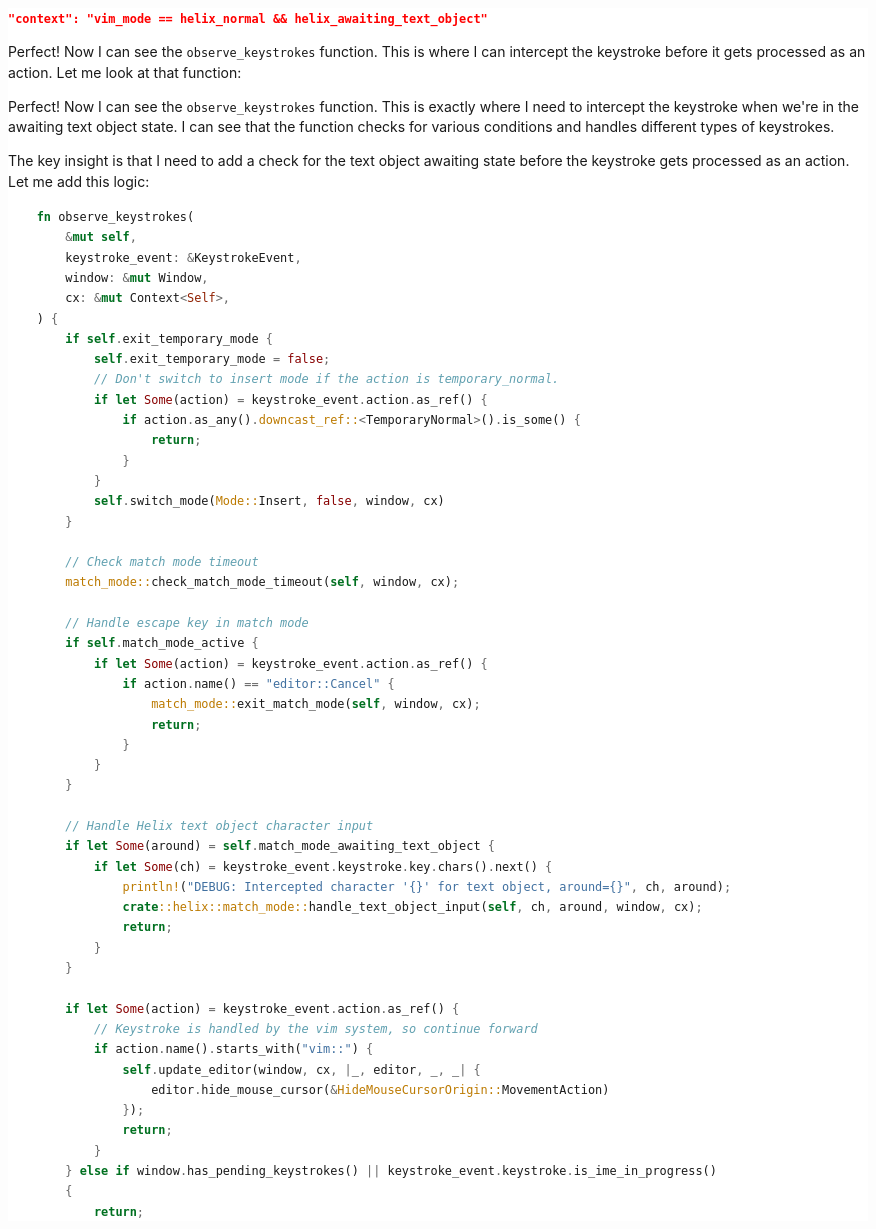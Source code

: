 ```json
"context": "vim_mode == helix_normal && helix_awaiting_text_object"
```

Perfect! Now I can see the `observe_keystrokes` function. This is where I can intercept the keystroke before it gets processed as an action. Let me look at that function:

Perfect! Now I can see the `observe_keystrokes` function. This is exactly where I need to intercept the keystroke when we're in the awaiting text object state. I can see that the function checks for various conditions and handles different types of keystrokes.

The key insight is that I need to add a check for the text object awaiting state before the keystroke gets processed as an action. Let me add this logic:

```rust
    fn observe_keystrokes(
        &mut self,
        keystroke_event: &KeystrokeEvent,
        window: &mut Window,
        cx: &mut Context<Self>,
    ) {
        if self.exit_temporary_mode {
            self.exit_temporary_mode = false;
            // Don't switch to insert mode if the action is temporary_normal.
            if let Some(action) = keystroke_event.action.as_ref() {
                if action.as_any().downcast_ref::<TemporaryNormal>().is_some() {
                    return;
                }
            }
            self.switch_mode(Mode::Insert, false, window, cx)
        }
        
        // Check match mode timeout
        match_mode::check_match_mode_timeout(self, window, cx);
        
        // Handle escape key in match mode
        if self.match_mode_active {
            if let Some(action) = keystroke_event.action.as_ref() {
                if action.name() == "editor::Cancel" {
                    match_mode::exit_match_mode(self, window, cx);
                    return;
                }
            }
        }
        
        // Handle Helix text object character input
        if let Some(around) = self.match_mode_awaiting_text_object {
            if let Some(ch) = keystroke_event.keystroke.key.chars().next() {
                println!("DEBUG: Intercepted character '{}' for text object, around={}", ch, around);
                crate::helix::match_mode::handle_text_object_input(self, ch, around, window, cx);
                return;
            }
        }
        
        if let Some(action) = keystroke_event.action.as_ref() {
            // Keystroke is handled by the vim system, so continue forward
            if action.name().starts_with("vim::") {
                self.update_editor(window, cx, |_, editor, _, _| {
                    editor.hide_mouse_cursor(&HideMouseCursorOrigin::MovementAction)
                });
                return;
            }
        } else if window.has_pending_keystrokes() || keystroke_event.keystroke.is_ime_in_progress()
        {
            return;
```